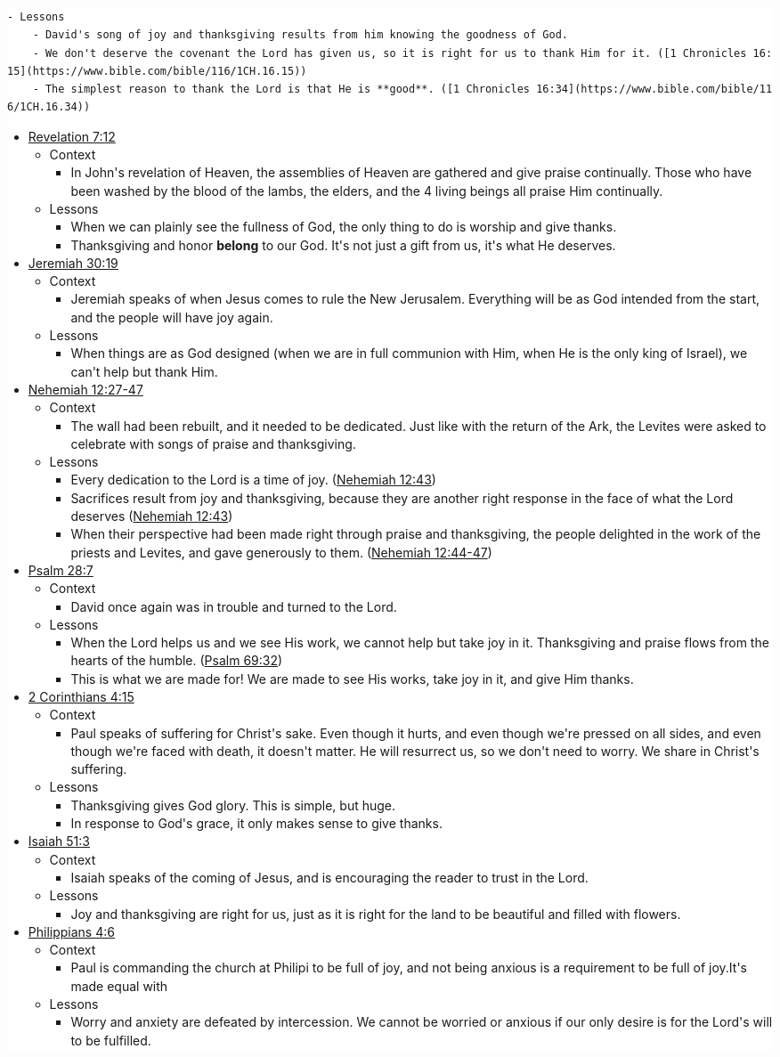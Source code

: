 	- Lessons
		- David's song of joy and thanksgiving results from him knowing the goodness of God.
		- We don't deserve the covenant the Lord has given us, so it is right for us to thank Him for it. ([1 Chronicles 16:15](https://www.bible.com/bible/116/1CH.16.15))
		- The simplest reason to thank the Lord is that He is **good**. ([1 Chronicles 16:34](https://www.bible.com/bible/116/1CH.16.34))
- [Revelation 7:12](https://www.bible.com/bible/116/REV.7.12)
	- Context
		- In John's revelation of Heaven, the assemblies of Heaven are gathered and give praise continually. Those who have been washed by the blood of the lambs, the elders, and the 4 living beings all praise Him continually.
	- Lessons
		- When we can plainly see the fullness of God, the only thing to do is worship and give thanks.
		- Thanksgiving and honor **belong** to our God. It's not just a gift from us, it's what He deserves.
- [Jeremiah 30:19](https://www.bible.com/bible/116/JER.30.19)
	- Context
		- Jeremiah speaks of when Jesus comes to rule the New Jerusalem. Everything will be as God intended from the start, and the people will have joy again.
	- Lessons
		- When things are as God designed (when we are in full communion with Him, when He is the only king of Israel), we can't help but thank Him.
- [Nehemiah 12:27-47](https://www.bible.com/bible/116/NEH.12.27-47)
	- Context
		- The wall had been rebuilt, and it needed to be dedicated. Just like with the return of the Ark, the Levites were asked to celebrate with songs of praise and thanksgiving.
	- Lessons
		- Every dedication to the Lord is a time of joy. ([Nehemiah 12:43](https://www.bible.com/bible/116/NEH.12.43))
		- Sacrifices result from joy and thanksgiving, because they are another right response in the face of what the Lord deserves ([Nehemiah 12:43](https://www.bible.com/bible/116/NEH.12.43))
		- When their perspective had been made right through praise and thanksgiving, the people delighted in the work of the priests and Levites, and gave generously to them. ([Nehemiah 12:44-47](https://www.bible.com/bible/116/NEH.12.44-47))
- [Psalm 28:7](https://www.bible.com/bible/116/PSA.28.7)
	- Context
		- David once again was in trouble and turned to the Lord.
	- Lessons
		- When the Lord helps us and we see His work, we cannot help but take joy in it. Thanksgiving and praise flows from the hearts of the humble. ([Psalm 69:32](https://www.bible.com/bible/116/PSA.69.32))
		- This is what we are made for! We are made to see His works, take joy in it, and give Him thanks.
- [2 Corinthians 4:15](https://www.bible.com/bible/116/2CO.4.15)
	- Context
		- Paul speaks of suffering for Christ's sake. Even though it hurts, and even though we're pressed on all sides, and even though we're faced with death, it doesn't matter. He will resurrect us, so we don't need to worry. We share in Christ's suffering.
	- Lessons
		- Thanksgiving gives God glory. This is simple, but huge.
		- In response to God's grace, it only makes sense to give thanks.
- [Isaiah 51:3](https://www.bible.com/bible/116/ISA.51.3)
	- Context
		- Isaiah speaks of the coming of Jesus, and is encouraging the reader to trust in the Lord.
	- Lessons
		- Joy and thanksgiving are right for us, just as it is right for the land to be beautiful and filled with flowers.
- [Philippians 4:6](https://www.bible.com/bible/116/PHP.4.6)
	- Context
		- Paul is commanding the church at Philipi to be full of joy, and not being anxious is a requirement to be full of joy.It's made equal with 
	- Lessons
		- Worry and anxiety are defeated by intercession. We cannot be worried or anxious if our only desire is for the Lord's will to be fulfilled.